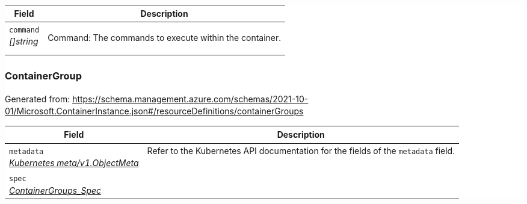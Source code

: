 <div>
</div>
<table>
<thead>
<tr>
<th>Field</th>
<th>Description</th>
</tr>
</thead>
<tbody>
<tr>
<td>
<code>command</code><br/>
<em>
[]string
</em>
</td>
<td>
<p>Command: The commands to execute within the container.</p>
</td>
</tr>
</tbody>
</table>
<h3 id="containerinstance.azure.com/v1beta20211001.ContainerGroup">ContainerGroup
</h3>
<div>
<p>Generated from: <a href="https://schema.management.azure.com/schemas/2021-10-01/Microsoft.ContainerInstance.json#/resourceDefinitions/containerGroups">https://schema.management.azure.com/schemas/2021-10-01/Microsoft.ContainerInstance.json#/resourceDefinitions/containerGroups</a></p>
</div>
<table>
<thead>
<tr>
<th>Field</th>
<th>Description</th>
</tr>
</thead>
<tbody>
<tr>
<td>
<code>metadata</code><br/>
<em>
<a href="https://v1-18.docs.kubernetes.io/docs/reference/generated/kubernetes-api/v1.18/#objectmeta-v1-meta">
Kubernetes meta/v1.ObjectMeta
</a>
</em>
</td>
<td>
Refer to the Kubernetes API documentation for the fields of the
<code>metadata</code> field.
</td>
</tr>
<tr>
<td>
<code>spec</code><br/>
<em>
<a href="#containerinstance.azure.com/v1beta20211001.ContainerGroups_Spec">
ContainerGroups_Spec
</a>
</em>
</td>
<td>
<br/>
